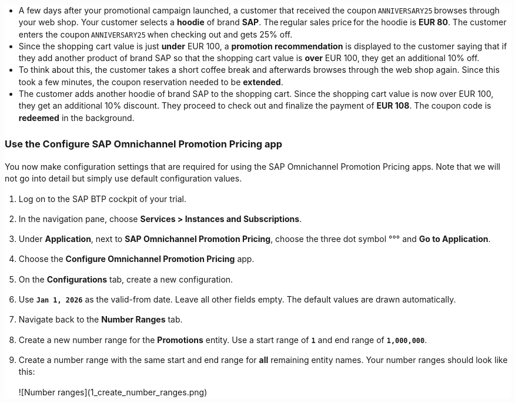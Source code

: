 * A few days after your promotional campaign launched, a customer that received the coupon `ANNIVERSARY25` browses through your web shop. Your customer selects a **hoodie** of brand **SAP**. The regular sales price for the hoodie is **EUR 80**. The customer enters the coupon `ANNIVERSARY25` when checking out and gets 25% off. 
* Since the shopping cart value is just **under** EUR 100, a **promotion recommendation** is displayed to the customer saying that if they add another product of brand SAP so that the shopping cart value is **over** EUR 100, they get an additional 10% off.   
* To think about this, the customer takes a short coffee break and afterwards browses through the web shop again. Since this took a few minutes, the coupon reservation needed to be **extended**.
* The customer adds another hoodie of brand SAP to the shopping cart. Since the shopping cart value is now over EUR 100, they get an additional 10% discount. They proceed to check out and finalize the payment of **EUR 108**. The coupon code is **redeemed** in the background.




### Use the Configure SAP Omnichannel Promotion Pricing app


You now make configuration settings that are required for using the SAP Omnichannel Promotion Pricing apps. Note that we will not go into detail but simply use default configuration values.

1. Log on to the SAP BTP cockpit of your trial. 
2. In the navigation pane, choose **Services > Instances and Subscriptions**. 
3. Under **Application**, next to **SAP Omnichannel Promotion Pricing**, choose the three dot symbol °°° and **Go to Application**. 
4. Choose the **Configure Omnichannel Promotion Pricing** app. 
5. On the **Configurations** tab, create a new configuration. 
6. Use **`Jan 1, 2026`** as the valid-from date. Leave all other fields empty. The default values are drawn automatically. 
7. Navigate back to the **Number Ranges** tab. 
8. Create a new number range for the **Promotions** entity. Use a start range of **`1`** and end range of **`1,000,000`**.
9. Create a number range with the same start and end range for **all** remaining entity names. Your number ranges should look like this:

    <!-- border -->![Number ranges](1_create_number_ranges.png)
